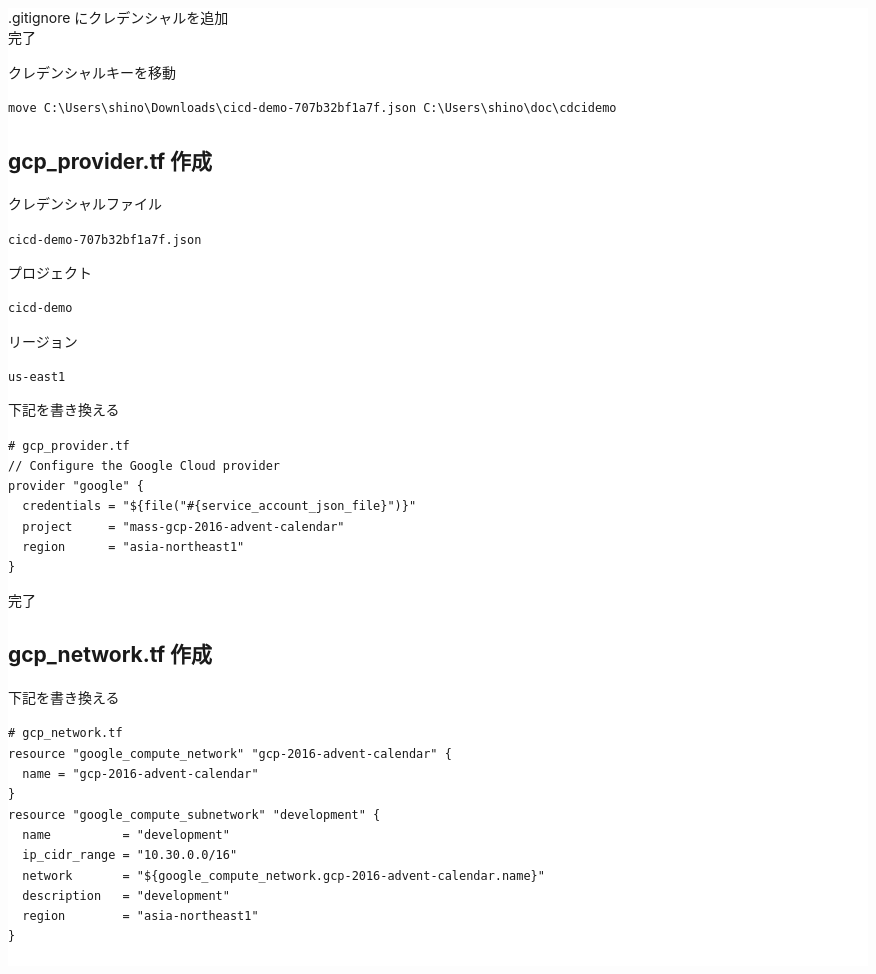 .gitignore にクレデンシャルを追加  
完了  
  
クレデンシャルキーを移動  
```  
move C:\Users\shino\Downloads\cicd-demo-707b32bf1a7f.json C:\Users\shino\doc\cdcidemo  
```  
  
## gcp_provider.tf 作成  
  
クレデンシャルファイル  
```  
cicd-demo-707b32bf1a7f.json  
```  
  
プロジェクト  
```  
cicd-demo  
```  
  
リージョン  
```  
us-east1  
```  
  
下記を書き換える  
```  
# gcp_provider.tf  
// Configure the Google Cloud provider  
provider "google" {  
  credentials = "${file("#{service_account_json_file}")}"  
  project     = "mass-gcp-2016-advent-calendar"  
  region      = "asia-northeast1"  
}  
```  
完了  
  
## gcp_network.tf 作成  
  
下記を書き換える  
```  
# gcp_network.tf  
resource "google_compute_network" "gcp-2016-advent-calendar" {  
  name = "gcp-2016-advent-calendar"  
}  
resource "google_compute_subnetwork" "development" {  
  name          = "development"  
  ip_cidr_range = "10.30.0.0/16"  
  network       = "${google_compute_network.gcp-2016-advent-calendar.name}"  
  description   = "development"  
  region        = "asia-northeast1"  
}  
  
```  
  